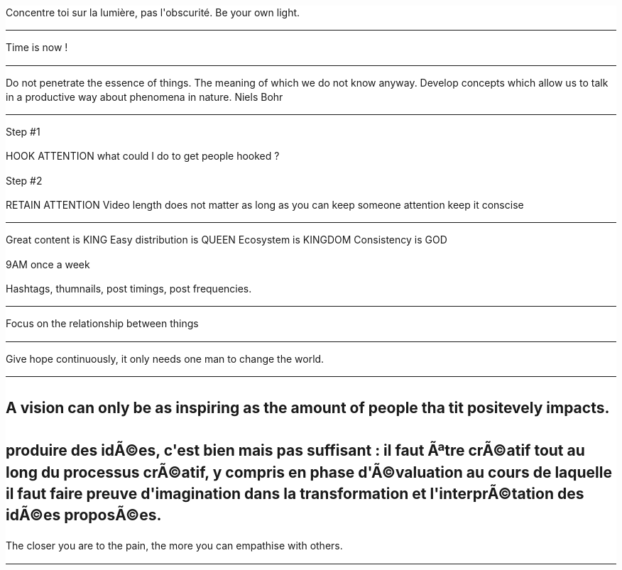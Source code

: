 
Concentre toi sur la lumière, pas l'obscurité.
Be your own light.

---

Time is now !

---

Do not penetrate the essence of things.
The meaning of which we do not know anyway.
Develop concepts which allow us to talk in a productive way about phenomena in nature.
Niels Bohr

----

Step #1

HOOK ATTENTION
what could I do to get people hooked ?


Step #2

RETAIN ATTENTION
Video length does not matter as long as you can keep someone attention
keep it conscise


---

Great content is KING
Easy distribution is QUEEN
Ecosystem is KINGDOM
Consistency is GOD

9AM once a week

Hashtags, thumnails, post timings, post frequencies.

---

Focus on the relationship between things

--- 
Give hope continuously, it only needs one man to change the world.

---

A vision can only be as inspiring as the amount of people tha tit positevely impacts.
--
produire des idÃ©es, c'est bien mais pas suffisant : il faut Ãªtre crÃ©atif tout au long du processus crÃ©atif, y compris en phase d'Ã©valuation au cours de laquelle il faut faire preuve d'imagination dans la transformation et l'interprÃ©tation des idÃ©es proposÃ©es.
---

The closer you are to the pain, the more you can empathise with others.

---
